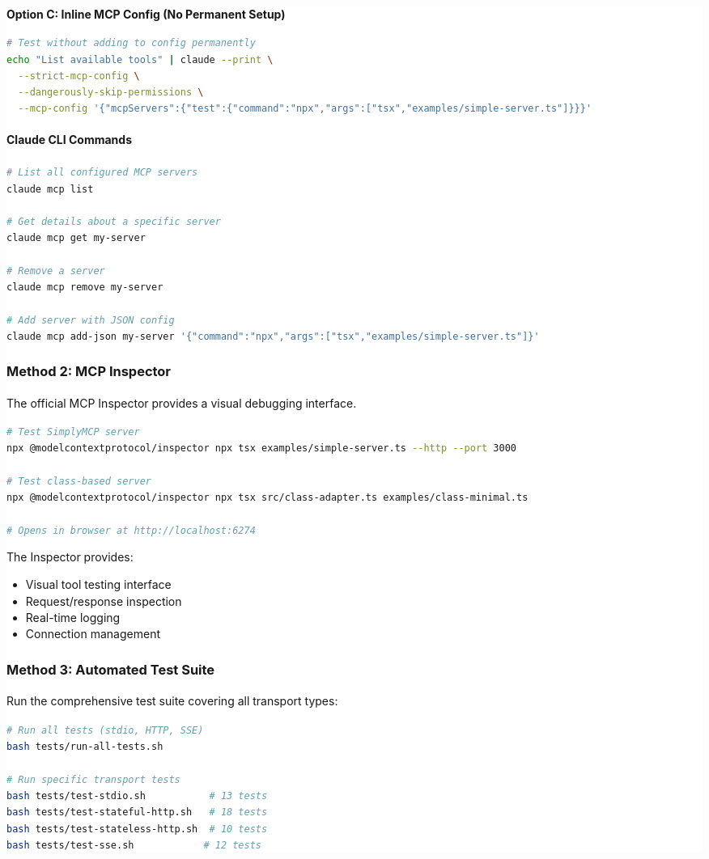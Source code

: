 **Option C: Inline MCP Config (No Permanent Setup)**
```bash
# Test without adding to config permanently
echo "List available tools" | claude --print \
  --strict-mcp-config \
  --dangerously-skip-permissions \
  --mcp-config '{"mcpServers":{"test":{"command":"npx","args":["tsx","examples/simple-server.ts"]}}}'
```

#### Claude CLI Commands

```bash
# List all configured MCP servers
claude mcp list

# Get details about a specific server
claude mcp get my-server

# Remove a server
claude mcp remove my-server

# Add server with JSON config
claude mcp add-json my-server '{"command":"npx","args":["tsx","examples/simple-server.ts"]}'
```

### Method 2: MCP Inspector

The official MCP Inspector provides a visual debugging interface.

```bash
# Test SimplyMCP server
npx @modelcontextprotocol/inspector npx tsx examples/simple-server.ts --http --port 3000

# Test class-based server
npx @modelcontextprotocol/inspector npx tsx src/class-adapter.ts examples/class-minimal.ts

# Opens in browser at http://localhost:6274
```

The Inspector provides:
- Visual tool testing interface
- Request/response inspection
- Real-time logging
- Connection management

### Method 3: Automated Test Suite

Run the comprehensive test suite covering all transport types:

```bash
# Run all tests (stdio, HTTP, SSE)
bash tests/run-all-tests.sh

# Run specific transport tests
bash tests/test-stdio.sh           # 13 tests
bash tests/test-stateful-http.sh   # 18 tests
bash tests/test-stateless-http.sh  # 10 tests
bash tests/test-sse.sh            # 12 tests
```
